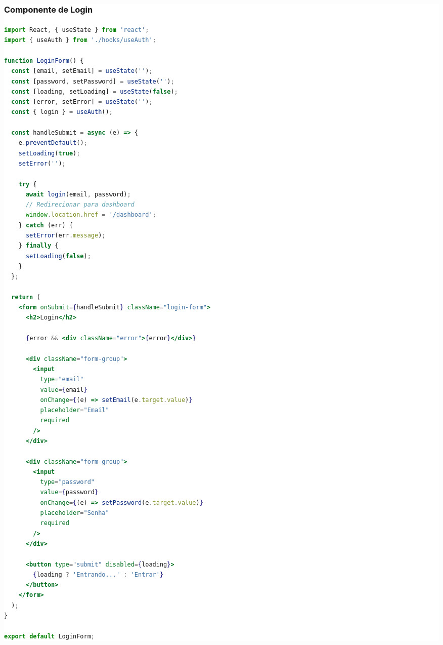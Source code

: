 
### Componente de Login

```jsx
import React, { useState } from 'react';
import { useAuth } from './hooks/useAuth';

function LoginForm() {
  const [email, setEmail] = useState('');
  const [password, setPassword] = useState('');
  const [loading, setLoading] = useState(false);
  const [error, setError] = useState('');
  const { login } = useAuth();

  const handleSubmit = async (e) => {
    e.preventDefault();
    setLoading(true);
    setError('');
    
    try {
      await login(email, password);
      // Redirecionar para dashboard
      window.location.href = '/dashboard';
    } catch (err) {
      setError(err.message);
    } finally {
      setLoading(false);
    }
  };

  return (
    <form onSubmit={handleSubmit} className="login-form">
      <h2>Login</h2>
      
      {error && <div className="error">{error}</div>}
      
      <div className="form-group">
        <input
          type="email"
          value={email}
          onChange={(e) => setEmail(e.target.value)}
          placeholder="Email"
          required
        />
      </div>
      
      <div className="form-group">
        <input
          type="password"
          value={password}
          onChange={(e) => setPassword(e.target.value)}
          placeholder="Senha"
          required
        />
      </div>
      
      <button type="submit" disabled={loading}>
        {loading ? 'Entrando...' : 'Entrar'}
      </button>
    </form>
  );
}

export default LoginForm;
```